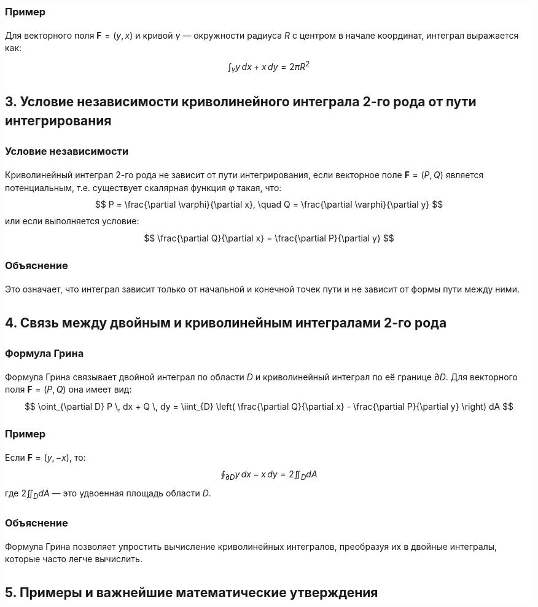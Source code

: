 ### Пример
Для векторного поля $\mathbf{F} = (y, x)$ и кривой $\gamma$ — окружности радиуса $R$ с центром в начале координат, интеграл выражается как:
$$
\int_{\gamma} y \, dx + x \, dy = 2\pi R^2
$$

## 3. Условие независимости криволинейного интеграла 2-го рода от пути интегрирования

### Условие независимости
Криволинейный интеграл 2-го рода не зависит от пути интегрирования, если векторное поле $\mathbf{F} = (P, Q)$ является потенциальным, т.е. существует скалярная функция $\varphi$ такая, что:
$$
P = \frac{\partial \varphi}{\partial x}, \quad Q = \frac{\partial \varphi}{\partial y}
$$
или если выполняется условие:
$$
\frac{\partial Q}{\partial x} = \frac{\partial P}{\partial y}
$$

### Объяснение
Это означает, что интеграл зависит только от начальной и конечной точек пути и не зависит от формы пути между ними.

## 4. Связь между двойным и криволинейным интегралами 2-го рода

### Формула Грина
Формула Грина связывает двойной интеграл по области $D$ и криволинейный интеграл по её границе $\partial D$. Для векторного поля $\mathbf{F} = (P, Q)$ она имеет вид:
$$
\oint_{\partial D} P \, dx + Q \, dy = \iint_{D} \left( \frac{\partial Q}{\partial x} - \frac{\partial P}{\partial y} \right) dA
$$

### Пример
Если $\mathbf{F} = (y, -x)$, то:
$$
\oint_{\partial D} y \, dx - x \, dy = 2 \iint_{D} dA
$$
где $2 \iint_{D} dA$ — это удвоенная площадь области $D$.

### Объяснение
Формула Грина позволяет упростить вычисление криволинейных интегралов, преобразуя их в двойные интегралы, которые часто легче вычислить.

## 5. Примеры и важнейшие математические утверждения
